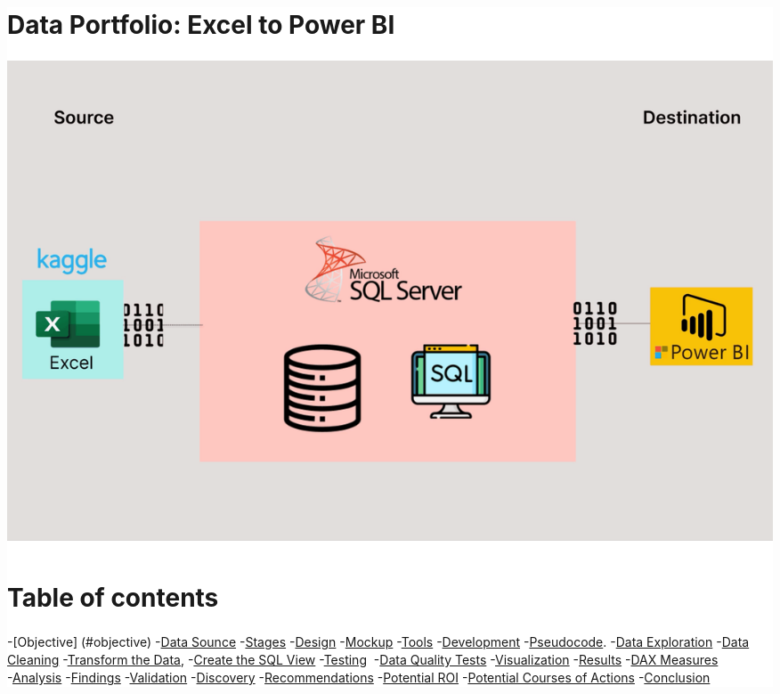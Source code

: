 # Data Portfolio: Excel to Power BI


![excel-to-powerbi-animated-diagram](asset/images/kaggle_to_powerbi.gif)




# Table of contents

-[Objective] (#objective)
-﻿﻿[Data Sounce](#data-source)
-﻿﻿[Stages](#stages)
-﻿﻿[Design](#design)
  -﻿﻿[Mockup](#mockup)
  -﻿﻿[Tools](#tools)
-﻿﻿[Development](#development)
  -﻿﻿[Pseudocode](#pseudocode).
  -﻿﻿[Data Exploration](#data-exploration)
  -﻿﻿[Data Cleaning](#data-cleaning)
  -﻿﻿[Transform the Data](#transforn-the-data),
  -﻿﻿[Create the SQL View](#create-the-sql-view)
-﻿﻿[Testing](#testing)
﻿﻿  -[Data Quality Tests](#data-quality-tests)
﻿﻿-[Visualization](#visualization)
  -﻿﻿[Results](#results)
  -﻿﻿[DAX Measures](#dax-measures)
-﻿﻿[Analysis](#analysis)
  -﻿﻿[Findings](#findings)
  -﻿﻿[Validation](#validation)
  -﻿﻿[Discovery](#discovery)
-﻿﻿[Recommendations](#recommendations)
  -﻿﻿[Potential ROI](#potential-roi)
  -﻿﻿[Potential Courses of Actions](#potential-courses-of-actions)
-﻿﻿[Conclusion](#conclusion)
